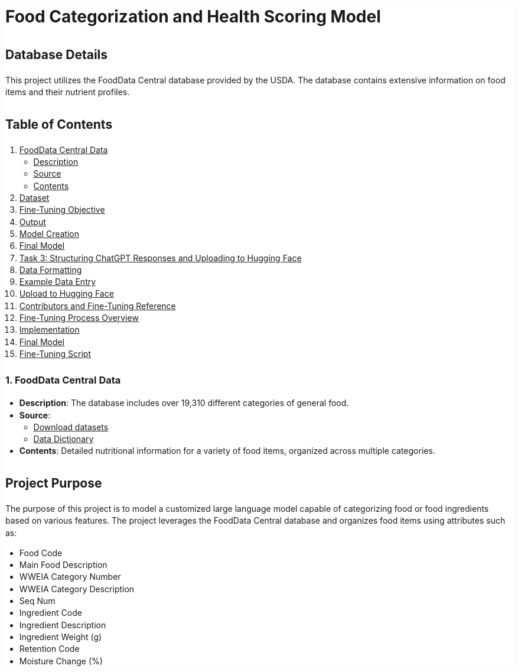 # Food Categorization and Health Scoring Model

## Database Details
This project utilizes the FoodData Central database provided by the USDA. The database contains extensive information on food items and their nutrient profiles.

## Table of Contents
1. [FoodData Central Data](#1-fooddata-central-data)
   - [Description](#description)
   - [Source](#source)
   - [Contents](#contents)
2. [Dataset](#dataset)
3. [Fine-Tuning Objective](#fine-tuning-objective)
4. [Output](#output)
5. [Model Creation](#model-creation)
6. [Final Model](#final-model)
7. [Task 3: Structuring ChatGPT Responses and Uploading to Hugging Face](#task-3-structuring-chatgpt-responses-and-uploading-to-hugging-face)
8. [Data Formatting](#data-formatting)
9. [Example Data Entry](#example-data-entry)
10. [Upload to Hugging Face](#upload-to-hugging-face)
11. [Contributors and Fine-Tuning Reference](#contributors-and-fine-tuning-reference)
12. [Fine-Tuning Process Overview](#fine-tuning-process-overview)
13. [Implementation](#implementation)
14. [Final Model](#final-model)
15. [Fine-Tuning Script](#fine-tuning-script)


### 1. FoodData Central Data
- **Description**: The database includes over 19,310 different categories of general food.
- **Source**:
  - [Download datasets](https://fdc.nal.usda.gov/download-datasets.html)
  - [Data Dictionary](https://fdc.nal.usda.gov/data-dictionary.html)
- **Contents**: Detailed nutritional information for a variety of food items, organized across multiple categories.

## Project Purpose
The purpose of this project is to model a customized large language model capable of categorizing food or food ingredients based on various features. The project leverages the FoodData Central database and organizes food items using attributes such as:

- Food Code
- Main Food Description
- WWEIA Category Number
- WWEIA Category Description
- Seq Num
- Ingredient Code
- Ingredient Description
- Ingredient Weight (g)
- Retention Code
- Moisture Change (%)
